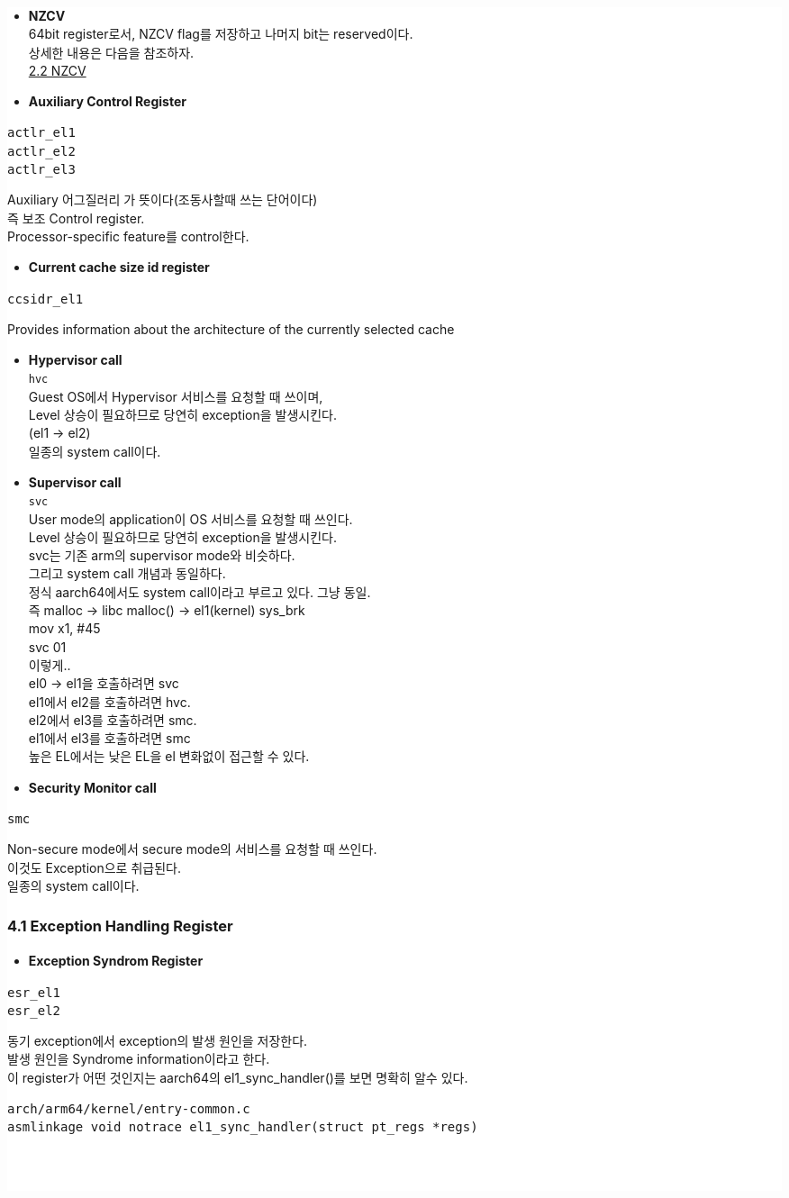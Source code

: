* **NZCV**   
64bit register로서, NZCV flag를 저장하고 나머지 bit는 reserved이다.  
상세한 내용은 다음을 참조하자.   
[2.2 NZCV](https://github.com/devdevil1901/devdevil1901.github.io/blob/master/_pages/basic_of_instruction_set.md)   

* **Auxiliary Control Register**   
<pre>
actlr_el1
actlr_el2
actlr_el3
</pre>

Auxiliary 어그질러리 가 뜻이다(조동사할때 쓰는 단어이다)   
즉 보조 Control register.   
Processor-specific feature를 control한다.   

* **Current cache size id register**   
<pre>
ccsidr_el1
</pre>
Provides information about the architecture of the currently selected cache   

* **Hypervisor call**   
<code>hvc</code>   
Guest OS에서 Hypervisor 서비스를 요청할 때 쓰이며,   
Level 상승이 필요하므로 당연히 exception을 발생시킨다.     
(el1 -> el2)   
일종의  system call이다.   

* **Supervisor call**   
<code>svc</code>   
User mode의 application이 OS 서비스를 요청할 때 쓰인다.   
Level 상승이 필요하므로 당연히 exception을 발생시킨다.   
svc는 기존 arm의 supervisor mode와 비슷하다.   
그리고 system call 개념과 동일하다.   
정식 aarch64에서도 system call이라고 부르고 있다. 그냥 동일.   
즉 malloc -> libc malloc() -> el1(kernel) sys_brk   
mov x1, #45   
svc 01   
이렇게..   
el0 -> el1을 호출하려면 svc   
el1에서 el2를 호출하려면 hvc.   
el2에서 el3를 호출하려면 smc.   
el1에서 el3를 호출하려면 smc   
높은 EL에서는 낮은 EL을 el 변화없이 접근할 수 있다.   

* **Security Monitor call**   
<pre>smc</pre>   
Non-secure mode에서 secure mode의 서비스를 요청할 때 쓰인다.    
이것도 Exception으로 취급된다.    
일종의 system call이다.    


### 4.1 Exception Handling Register
* **Exception Syndrom Register**   
<pre>
esr_el1
esr_el2
</pre>
동기 exception에서 exception의 발생 원인을 저장한다.  
발생 원인을 Syndrome information이라고 한다.    
이 register가 어떤 것인지는 aarch64의 el1_sync_handler()를 보면 명확히 알수 있다.   
<pre>
arch/arm64/kernel/entry-common.c
asmlinkage void notrace el1_sync_handler(struct pt_regs *regs)